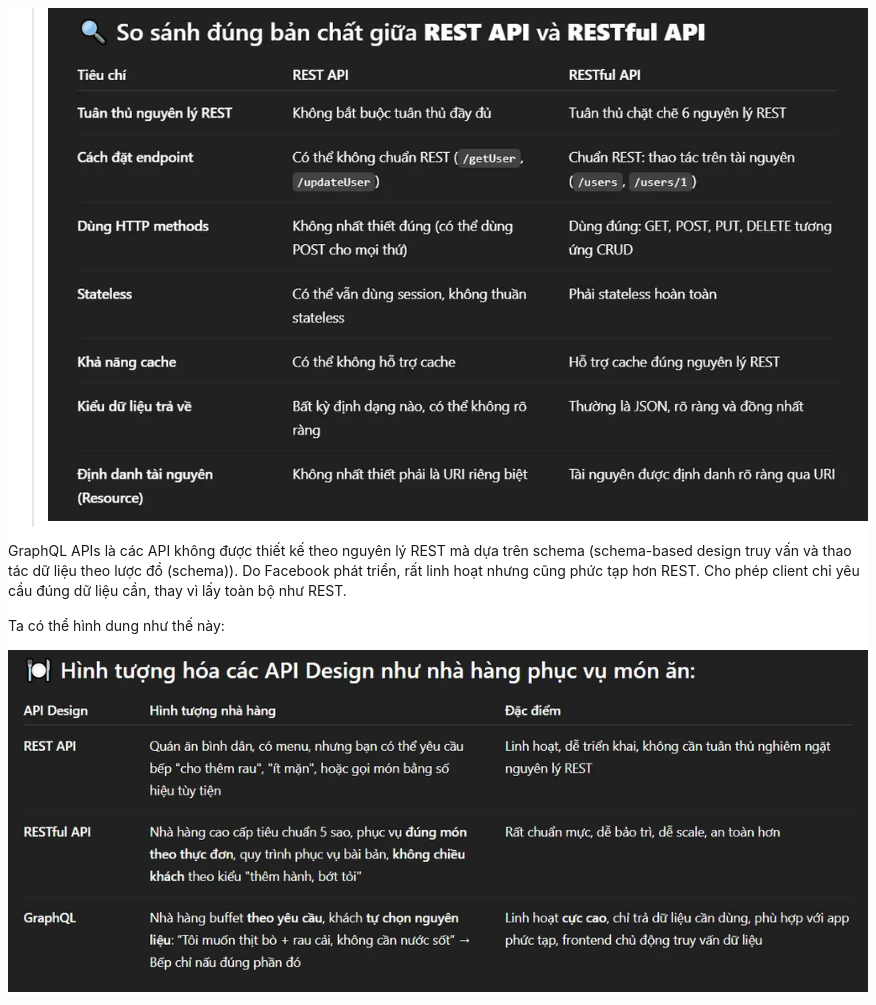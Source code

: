 >![](./images/api2.webp)

GraphQL APIs là các API không được thiết kế theo nguyên lý REST mà dựa trên schema (schema-based design truy vấn và thao tác dữ liệu theo lược đồ (schema)). Do Facebook phát triển, rất linh hoạt nhưng cũng phức tạp hơn REST. Cho phép client chỉ yêu cầu đúng dữ liệu cần, thay vì lấy toàn bộ như REST.

Ta có thể hình dung như thế này:

![](./images/api3.webp)